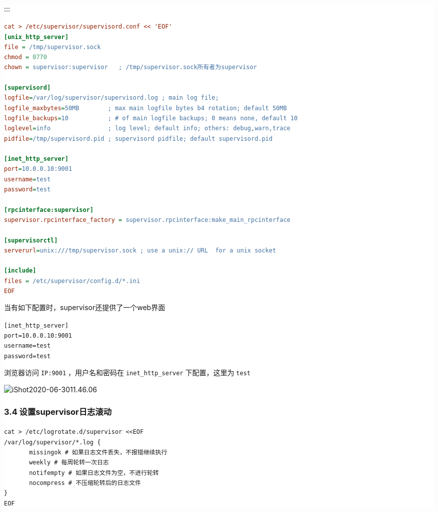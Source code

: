 :::

```ini
cat > /etc/supervisor/supervisord.conf << 'EOF'
[unix_http_server]
file = /tmp/supervisor.sock   
chmod = 0770
chown = supervisor:supervisor   ; /tmp/supervisor.sock所有者为supervisor
 
[supervisord]
logfile=/var/log/supervisor/supervisord.log ; main log file;
logfile_maxbytes=50MB        ; max main logfile bytes b4 rotation; default 50MB
logfile_backups=10           ; # of main logfile backups; 0 means none, default 10
loglevel=info                ; log level; default info; others: debug,warn,trace
pidfile=/tmp/supervisord.pid ; supervisord pidfile; default supervisord.pid
 
[inet_http_server]
port=10.0.0.10:9001
username=test
password=test
 
[rpcinterface:supervisor]
supervisor.rpcinterface_factory = supervisor.rpcinterface:make_main_rpcinterface
 
[supervisorctl]
serverurl=unix:///tmp/supervisor.sock ; use a unix:// URL  for a unix socket
 
[include]
files = /etc/supervisor/config.d/*.ini
EOF
```



当有如下配置时，supervisor还提供了一个web界面

```shell
[inet_http_server]
port=10.0.0.10:9001
username=test
password=test
```



浏览器访问 `IP:9001` ，用户名和密码在 `inet_http_server` 下配置，这里为 `test`

![iShot2020-06-3011.46.06](https://raw.githubusercontent.com/pptfz/picgo-images/master/img/iShot2020-06-3011.46.06.png)



### 3.4 设置supervisor日志滚动

```shell
cat > /etc/logrotate.d/supervisor <<EOF
/var/log/supervisor/*.log {
       missingok # 如果日志文件丢失，不报错继续执行
       weekly # 每周轮转一次日志
       notifempty # 如果日志文件为空，不进行轮转
       nocompress # 不压缩轮转后的日志文件
}
EOF
```
